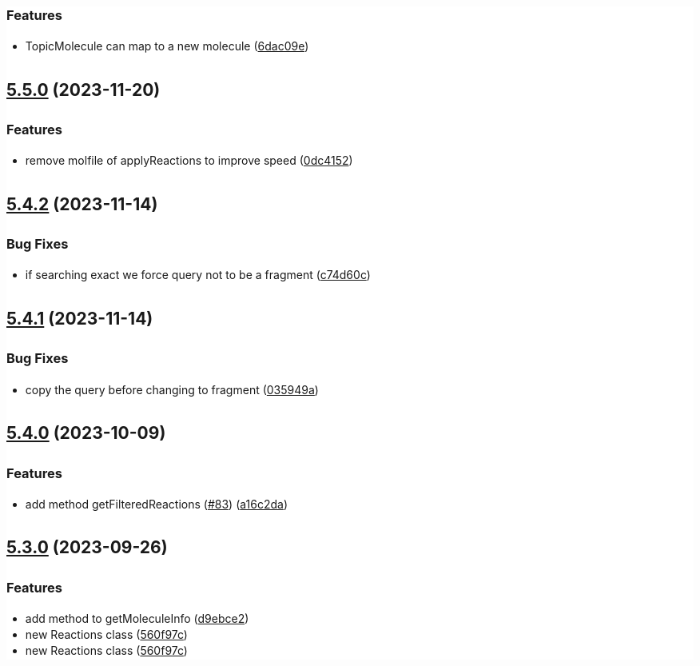 
### Features

* TopicMolecule can map to a new molecule ([6dac09e](https://github.com/cheminfo/openchemlib-utils/commit/6dac09ef408f9e6e35cd71d3d275d425d86933bc))

## [5.5.0](https://github.com/cheminfo/openchemlib-utils/compare/v5.4.2...v5.5.0) (2023-11-20)


### Features

* remove molfile of applyReactions to improve speed ([0dc4152](https://github.com/cheminfo/openchemlib-utils/commit/0dc4152437a90ad3e3d64865b32a181fbe9129cf))

## [5.4.2](https://github.com/cheminfo/openchemlib-utils/compare/v5.4.1...v5.4.2) (2023-11-14)


### Bug Fixes

* if searching exact we force query not to be a fragment ([c74d60c](https://github.com/cheminfo/openchemlib-utils/commit/c74d60c3ee4cb78e7c5ed211198f377ad9ab8fc5))

## [5.4.1](https://github.com/cheminfo/openchemlib-utils/compare/v5.4.0...v5.4.1) (2023-11-14)


### Bug Fixes

* copy the query before changing to fragment ([035949a](https://github.com/cheminfo/openchemlib-utils/commit/035949af829c2ddd584e29bc9e9c280b1aa7d836))

## [5.4.0](https://github.com/cheminfo/openchemlib-utils/compare/v5.3.0...v5.4.0) (2023-10-09)


### Features

* add method getFilteredReactions ([#83](https://github.com/cheminfo/openchemlib-utils/issues/83)) ([a16c2da](https://github.com/cheminfo/openchemlib-utils/commit/a16c2dada1dce00724b92e4c4535fe827390dff7))

## [5.3.0](https://github.com/cheminfo/openchemlib-utils/compare/v5.2.0...v5.3.0) (2023-09-26)


### Features

* add method to getMoleculeInfo ([d9ebce2](https://github.com/cheminfo/openchemlib-utils/commit/d9ebce2a4f8dbd7910af5744b0cfa83732034679))
* new Reactions class ([560f97c](https://github.com/cheminfo/openchemlib-utils/commit/560f97ceb3a5604092cf79750da2f1f0670c9182))
* new Reactions class ([560f97c](https://github.com/cheminfo/openchemlib-utils/commit/560f97ceb3a5604092cf79750da2f1f0670c9182))
